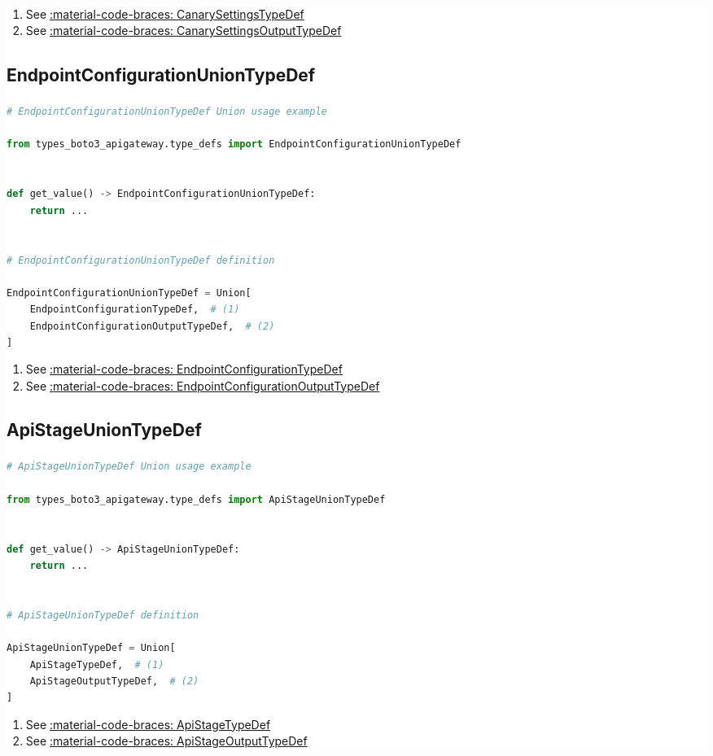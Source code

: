 1. See [:material-code-braces: CanarySettingsTypeDef](./type_defs.md#canarysettingstypedef)
2. See [:material-code-braces: CanarySettingsOutputTypeDef](./type_defs.md#canarysettingsoutputtypedef)

## EndpointConfigurationUnionTypeDef

```python
# EndpointConfigurationUnionTypeDef Union usage example

from types_boto3_apigateway.type_defs import EndpointConfigurationUnionTypeDef


def get_value() -> EndpointConfigurationUnionTypeDef:
    return ...


# EndpointConfigurationUnionTypeDef definition

EndpointConfigurationUnionTypeDef = Union[
    EndpointConfigurationTypeDef,  # (1)
    EndpointConfigurationOutputTypeDef,  # (2)
]
```

1. See [:material-code-braces: EndpointConfigurationTypeDef](./type_defs.md#endpointconfigurationtypedef)
2. See [:material-code-braces: EndpointConfigurationOutputTypeDef](./type_defs.md#endpointconfigurationoutputtypedef)

## ApiStageUnionTypeDef

```python
# ApiStageUnionTypeDef Union usage example

from types_boto3_apigateway.type_defs import ApiStageUnionTypeDef


def get_value() -> ApiStageUnionTypeDef:
    return ...


# ApiStageUnionTypeDef definition

ApiStageUnionTypeDef = Union[
    ApiStageTypeDef,  # (1)
    ApiStageOutputTypeDef,  # (2)
]
```

1. See [:material-code-braces: ApiStageTypeDef](./type_defs.md#apistagetypedef)
2. See [:material-code-braces: ApiStageOutputTypeDef](./type_defs.md#apistageoutputtypedef)

